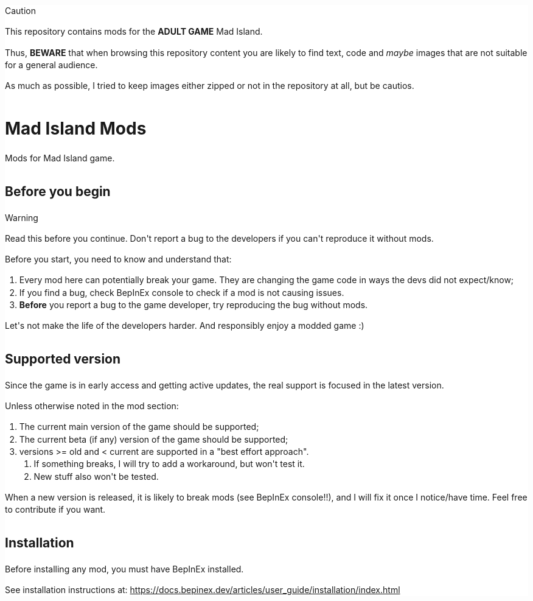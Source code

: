 > [!CAUTION]
> This repository contains mods for the **ADULT GAME** Mad Island.
>
> Thus, **BEWARE** that when browsing this repository content you are likely to find text, code and _maybe_ images that are not suitable for a general audience.
>
> As much as possible, I tried to keep images either zipped or not in the repository at all, but be cautios.
>

# Mad Island Mods

Mods for Mad Island game.


## Before you begin

> [!WARNING]
> Read this before you continue. Don't report a bug to the developers if you can't reproduce it without mods.
>

Before you start, you need to know and understand that:

1. Every mod here can potentially break your game. They are changing the game code in ways the devs did not expect/know;
2. If you find a bug, check BepInEx console to check if a mod is not causing issues.
3. **Before** you report a bug to the game developer, try reproducing the bug without mods.

Let's not make the life of the developers harder. And responsibly enjoy a modded game :)


## Supported version

Since the game is in early access and getting active updates, the real support is focused in the latest version.

Unless otherwise noted in the mod section:

1. The current main version of the game should be supported;
2. The current beta (if any) version of the game should be supported;
3. versions >= old and < current are supported in a "best effort approach".
   1. If something breaks, I will try to add a workaround, but won't test it.
   2. New stuff also won't be tested.

When a new version is released, it is likely to break mods (see BepInEx console!!),
and I will fix it once I notice/have time. Feel free to contribute if you want.


## Installation

Before installing any mod, you must have BepInEx installed.

See installation instructions at: https://docs.bepinex.dev/articles/user_guide/installation/index.html
